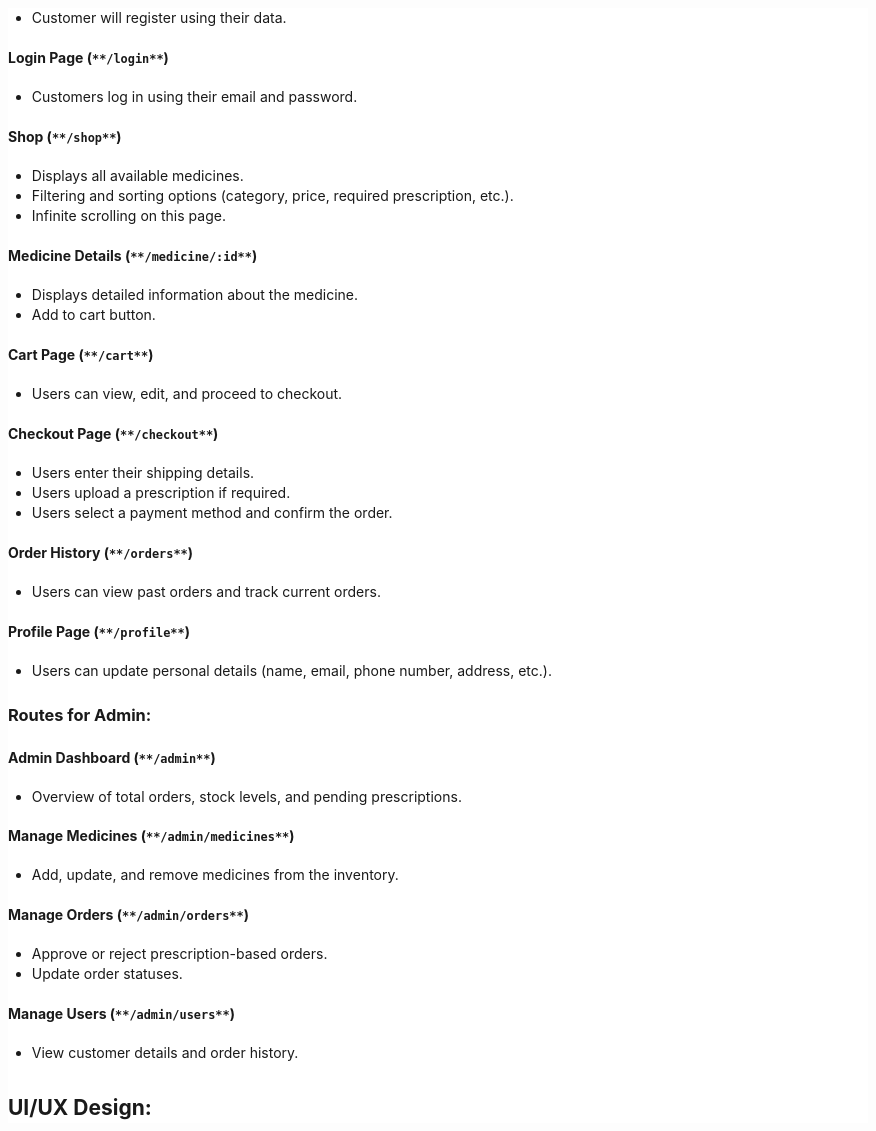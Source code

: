 -   Customer will register using their data.

#### **Login Page (**`**/login**`**)**

-   Customers log in using their email and password.

#### **Shop (**`**/shop**`**)**

-   Displays all available medicines.
-   Filtering and sorting options (category, price, required prescription, etc.).
-   Infinite scrolling on this page.

#### **Medicine Details (**`**/medicine/:id**`**)**

-   Displays detailed information about the medicine.
-   Add to cart button.

#### **Cart Page (**`**/cart**`**)**

-   Users can view, edit, and proceed to checkout.

#### **Checkout Page (**`**/checkout**`**)**

-   Users enter their shipping details.
-   Users upload a prescription if required.
-   Users select a payment method and confirm the order.

#### **Order History (**`**/orders**`**)**

-   Users can view past orders and track current orders.

#### **Profile Page (**`**/profile**`**)**

-   Users can update personal details (name, email, phone number, address, etc.).

### **Routes for Admin:**

#### **Admin Dashboard (**`**/admin**`**)**

-   Overview of total orders, stock levels, and pending prescriptions.

#### **Manage Medicines (**`**/admin/medicines**`**)**

-   Add, update, and remove medicines from the inventory.

#### **Manage Orders (**`**/admin/orders**`**)**

-   Approve or reject prescription-based orders.
-   Update order statuses.

#### **Manage Users (**`**/admin/users**`**)**

-   View customer details and order history.

## **UI/UX Design:**
